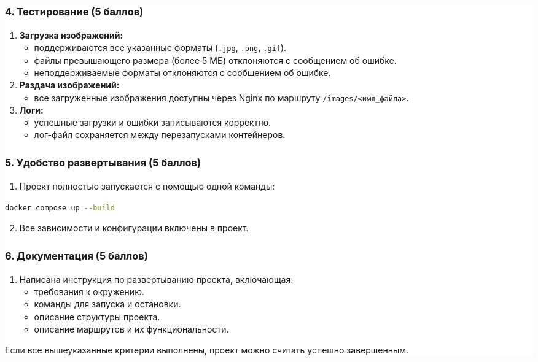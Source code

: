### **4. Тестирование (5 баллов)**

1. **Загрузка изображений:**
   - поддерживаются все указанные форматы (`.jpg`, `.png`, `.gif`).
   - файлы превышающего размера (более 5 МБ) отклоняются с сообщением об ошибке.
   - неподдерживаемые форматы отклоняются с сообщением об ошибке.
2. **Раздача изображений:**
   - все загруженные изображения доступны через Nginx по маршруту `/images/<имя_файла>`.
3. **Логи:**
   - успешные загрузки и ошибки записываются корректно.
   - лог-файл сохраняется между перезапусками контейнеров.


### **5. Удобство развертывания  (5 баллов)**

1. Проект полностью запускается с помощью одной команды:
  ```bash
  docker compose up --build
  ```
2. Все зависимости и конфигурации включены в проект.

### **6. Документация**  (5 баллов)

1. Написана инструкция по развертыванию проекта, включающая:
   - требования к окружению.
   - команды для запуска и остановки.
   - описание структуры проекта.
   - описание маршрутов и их функциональности.

Если все вышеуказанные критерии выполнены, проект можно считать успешно завершенным.





















